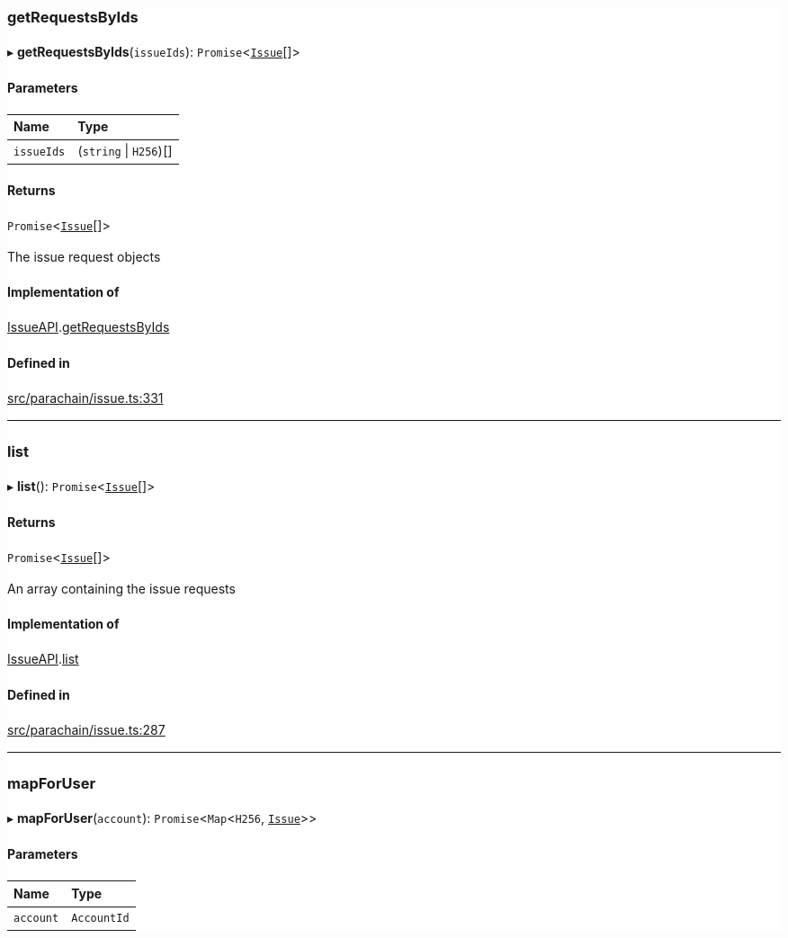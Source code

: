 ### getRequestsByIds

▸ **getRequestsByIds**(`issueIds`): `Promise`<[`Issue`](/interfaces/Issue.md)[]\>

#### Parameters

| Name | Type |
| :------ | :------ |
| `issueIds` | (`string` \| `H256`)[] |

#### Returns

`Promise`<[`Issue`](/interfaces/Issue.md)[]\>

The issue request objects

#### Implementation of

[IssueAPI](/interfaces/IssueAPI.md).[getRequestsByIds](/interfaces/IssueAPI.md#getrequestsbyids)

#### Defined in

[src/parachain/issue.ts:331](https://github.com/interlay/interbtc-js/blob/f88be88/src/parachain/issue.ts#L331)

___

### list

▸ **list**(): `Promise`<[`Issue`](/interfaces/Issue.md)[]\>

#### Returns

`Promise`<[`Issue`](/interfaces/Issue.md)[]\>

An array containing the issue requests

#### Implementation of

[IssueAPI](/interfaces/IssueAPI.md).[list](/interfaces/IssueAPI.md#list)

#### Defined in

[src/parachain/issue.ts:287](https://github.com/interlay/interbtc-js/blob/f88be88/src/parachain/issue.ts#L287)

___

### mapForUser

▸ **mapForUser**(`account`): `Promise`<`Map`<`H256`, [`Issue`](/interfaces/Issue.md)\>\>

#### Parameters

| Name | Type |
| :------ | :------ |
| `account` | `AccountId` |
